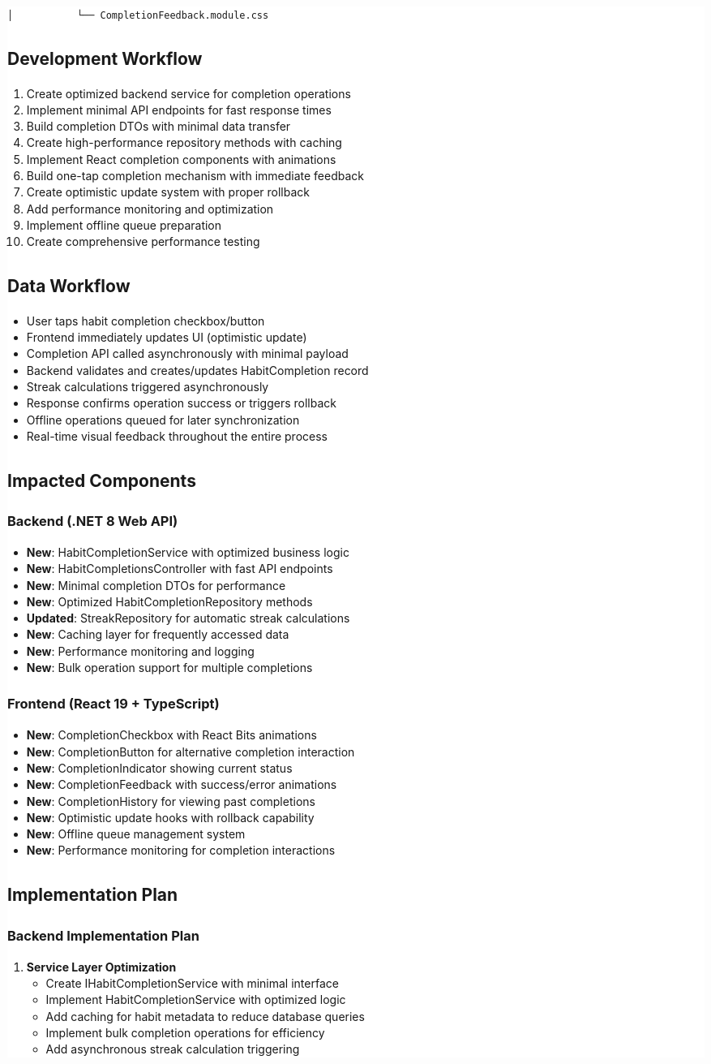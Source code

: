 ```
│           └── CompletionFeedback.module.css
```

## Development Workflow
1. Create optimized backend service for completion operations
2. Implement minimal API endpoints for fast response times
3. Build completion DTOs with minimal data transfer
4. Create high-performance repository methods with caching
5. Implement React completion components with animations
6. Build one-tap completion mechanism with immediate feedback
7. Create optimistic update system with proper rollback
8. Add performance monitoring and optimization
9. Implement offline queue preparation
10. Create comprehensive performance testing

## Data Workflow
- User taps habit completion checkbox/button
- Frontend immediately updates UI (optimistic update)
- Completion API called asynchronously with minimal payload
- Backend validates and creates/updates HabitCompletion record
- Streak calculations triggered asynchronously
- Response confirms operation success or triggers rollback
- Offline operations queued for later synchronization
- Real-time visual feedback throughout the entire process

## Impacted Components
### Backend (.NET 8 Web API)
- **New**: HabitCompletionService with optimized business logic
- **New**: HabitCompletionsController with fast API endpoints
- **New**: Minimal completion DTOs for performance
- **New**: Optimized HabitCompletionRepository methods
- **Updated**: StreakRepository for automatic streak calculations
- **New**: Caching layer for frequently accessed data
- **New**: Performance monitoring and logging
- **New**: Bulk operation support for multiple completions

### Frontend (React 19 + TypeScript)
- **New**: CompletionCheckbox with React Bits animations
- **New**: CompletionButton for alternative completion interaction
- **New**: CompletionIndicator showing current status
- **New**: CompletionFeedback with success/error animations
- **New**: CompletionHistory for viewing past completions
- **New**: Optimistic update hooks with rollback capability
- **New**: Offline queue management system
- **New**: Performance monitoring for completion interactions

## Implementation Plan
### Backend Implementation Plan
1. **Service Layer Optimization**
   - Create IHabitCompletionService with minimal interface
   - Implement HabitCompletionService with optimized logic
   - Add caching for habit metadata to reduce database queries
   - Implement bulk completion operations for efficiency
   - Add asynchronous streak calculation triggering
